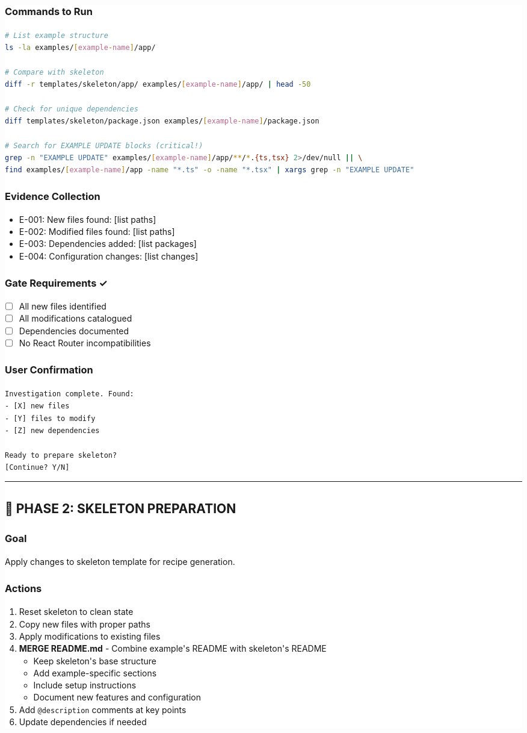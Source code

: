 ### Commands to Run
```bash
# List example structure
ls -la examples/[example-name]/app/

# Compare with skeleton
diff -r templates/skeleton/app/ examples/[example-name]/app/ | head -50

# Check for unique dependencies
diff templates/skeleton/package.json examples/[example-name]/package.json

# Search for EXAMPLE UPDATE blocks (critical!)
grep -n "EXAMPLE UPDATE" examples/[example-name]/app/**/*.{ts,tsx} 2>/dev/null || \
find examples/[example-name]/app -name "*.ts" -o -name "*.tsx" | xargs grep -n "EXAMPLE UPDATE"
```

### Evidence Collection
- E-001: New files found: [list paths]
- E-002: Modified files found: [list paths]
- E-003: Dependencies added: [list packages]
- E-004: Configuration changes: [list changes]

### Gate Requirements ✓
- [ ] All new files identified
- [ ] All modifications catalogued
- [ ] Dependencies documented
- [ ] No React Router incompatibilities

### User Confirmation
```
Investigation complete. Found:
- [X] new files
- [Y] files to modify
- [Z] new dependencies

Ready to prepare skeleton? 
[Continue? Y/N]
```

---

## 🔨 PHASE 2: SKELETON PREPARATION

### Goal
Apply changes to skeleton template for recipe generation.

### Actions
1. Reset skeleton to clean state
2. Copy new files with proper paths
3. Apply modifications to existing files
4. **MERGE README.md** - Combine example's README with skeleton's README
   - Keep skeleton's base structure
   - Add example-specific sections
   - Include setup instructions
   - Document new features and configuration
5. Add `@description` comments at key points
6. Update dependencies if needed
